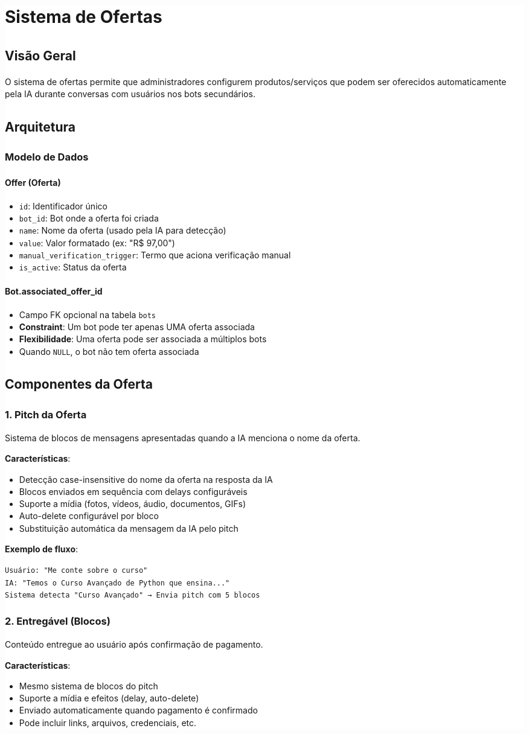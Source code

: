 # Sistema de Ofertas

## Visão Geral

O sistema de ofertas permite que administradores configurem produtos/serviços que podem ser oferecidos automaticamente pela IA durante conversas com usuários nos bots secundários.

## Arquitetura

### Modelo de Dados

#### Offer (Oferta)
- `id`: Identificador único
- `bot_id`: Bot onde a oferta foi criada
- `name`: Nome da oferta (usado pela IA para detecção)
- `value`: Valor formatado (ex: "R$ 97,00")
- `manual_verification_trigger`: Termo que aciona verificação manual
- `is_active`: Status da oferta

#### Bot.associated_offer_id
- Campo FK opcional na tabela `bots`
- **Constraint**: Um bot pode ter apenas UMA oferta associada
- **Flexibilidade**: Uma oferta pode ser associada a múltiplos bots
- Quando `NULL`, o bot não tem oferta associada

## Componentes da Oferta

### 1. Pitch da Oferta

Sistema de blocos de mensagens apresentadas quando a IA menciona o nome da oferta.

**Características**:
- Detecção case-insensitive do nome da oferta na resposta da IA
- Blocos enviados em sequência com delays configuráveis
- Suporte a mídia (fotos, vídeos, áudio, documentos, GIFs)
- Auto-delete configurável por bloco
- Substituição automática da mensagem da IA pelo pitch

**Exemplo de fluxo**:
```
Usuário: "Me conte sobre o curso"
IA: "Temos o Curso Avançado de Python que ensina..."
Sistema detecta "Curso Avançado" → Envia pitch com 5 blocos
```

### 2. Entregável (Blocos)

Conteúdo entregue ao usuário após confirmação de pagamento.

**Características**:
- Mesmo sistema de blocos do pitch
- Suporte a mídia e efeitos (delay, auto-delete)
- Enviado automaticamente quando pagamento é confirmado
- Pode incluir links, arquivos, credenciais, etc.
